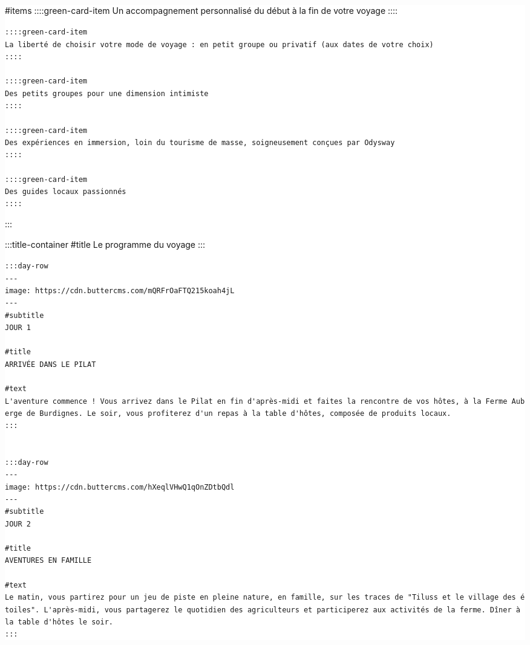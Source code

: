   #items
    ::::green-card-item
    Un accompagnement personnalisé du début à la fin de votre voyage
    ::::

    ::::green-card-item
    La liberté de choisir votre mode de voyage : en petit groupe ou privatif (aux dates de votre choix)
    ::::

    ::::green-card-item
    Des petits groupes pour une dimension intimiste
    ::::

    ::::green-card-item
    Des expériences en immersion, loin du tourisme de masse, soigneusement conçues par Odysway
    ::::

    ::::green-card-item
    Des guides locaux passionnés
    ::::
  :::

  :::title-container
  #title
  Le programme du voyage
  :::

  
    :::day-row
    ---
    image: https://cdn.buttercms.com/mQRFrOaFTQ215koah4jL
    ---
    #subtitle
    JOUR 1

    #title
    ARRIVÉE DANS LE PILAT

    #text
    L'aventure commence ! Vous arrivez dans le Pilat en fin d'après-midi et faites la rencontre de vos hôtes, à la Ferme Auberge de Burdignes. Le soir, vous profiterez d'un repas à la table d'hôtes, composée de produits locaux.
    :::
    

    :::day-row
    ---
    image: https://cdn.buttercms.com/hXeqlVHwQ1qOnZDtbQdl
    ---
    #subtitle
    JOUR 2

    #title
    AVENTURES EN FAMILLE

    #text
    Le matin, vous partirez pour un jeu de piste en pleine nature, en famille, sur les traces de "Tiluss et le village des étoiles". L'après-midi, vous partagerez le quotidien des agriculteurs et participerez aux activités de la ferme. Dîner à la table d'hôtes le soir.
    :::
    